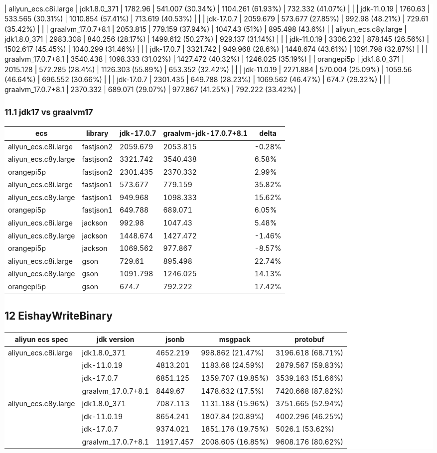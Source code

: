 | aliyun_ecs.c8i.large | jdk1.8.0_371	|	1782.96	|	541.007 (30.34%)	|	1104.261 (61.93%)	|	732.332 (41.07%) |
|  | jdk-11.0.19	|	1760.63	|	533.565 (30.31%)	|	1010.854 (57.41%)	|	713.619 (40.53%) |
|  | jdk-17.0.7	|	2059.679	|	573.677 (27.85%)	|	992.98 (48.21%)	|	729.61 (35.42%) |
|  | graalvm_17.0.7+8.1	|	2053.815	|	779.159 (37.94%)	|	1047.43 (51%)	|	895.498 (43.6%) |
| aliyun_ecs.c8y.large | jdk1.8.0_371	|	2983.308	|	840.256 (28.17%)	|	1499.612 (50.27%)	|	929.137 (31.14%) |
|  | jdk-11.0.19	|	3306.232	|	878.145 (26.56%)	|	1502.617 (45.45%)	|	1040.299 (31.46%) |
|  | jdk-17.0.7	|	3321.742	|	949.968 (28.6%)	|	1448.674 (43.61%)	|	1091.798 (32.87%) |
|  | graalvm_17.0.7+8.1	|	3540.438	|	1098.333 (31.02%)	|	1427.472 (40.32%)	|	1246.025 (35.19%) |
| orangepi5p | jdk1.8.0_371	|	2015.128	|	572.285 (28.4%)	|	1126.303 (55.89%)	|	653.352 (32.42%) |
|  | jdk-11.0.19	|	2271.884	|	570.004 (25.09%)	|	1059.56 (46.64%)	|	696.552 (30.66%) |
|  | jdk-17.0.7	|	2301.435	|	649.788 (28.23%)	|	1069.562 (46.47%)	|	674.7 (29.32%) |
|  | graalvm_17.0.7+8.1	|	2370.332	|	689.071 (29.07%)	|	977.867 (41.25%)	|	792.222 (33.42%) |


### 11.1 jdk17 vs graalvm17
|  ecs | library | jdk-17.0.7 | graalvm-jdk-17.0.7+8.1 | delta |
|-----|-----|-----|-----|-----|
|  aliyun_ecs.c8i.large |  fastjson2 | 2059.679 | 2053.815 | -0.28% |
|  aliyun_ecs.c8y.large |  fastjson2 | 3321.742 | 3540.438 | 6.58% |
|  orangepi5p |  fastjson2 | 2301.435 | 2370.332 | 2.99% |
|  aliyun_ecs.c8i.large |  fastjson1 | 573.677 | 779.159 | 35.82% |
|  aliyun_ecs.c8y.large |  fastjson1 | 949.968 | 1098.333 | 15.62% |
|  orangepi5p |  fastjson1 | 649.788 | 689.071 | 6.05% |
|  aliyun_ecs.c8i.large |  jackson | 992.98 | 1047.43 | 5.48% |
|  aliyun_ecs.c8y.large |  jackson | 1448.674 | 1427.472 | -1.46% |
|  orangepi5p |  jackson | 1069.562 | 977.867 | -8.57% |
|  aliyun_ecs.c8i.large |  gson | 729.61 | 895.498 | 22.74% |
|  aliyun_ecs.c8y.large |  gson | 1091.798 | 1246.025 | 14.13% |
|  orangepi5p |  gson | 674.7 | 792.222 | 17.42% |
## 12 EishayWriteBinary
| aliyun ecs spec | jdk version 	|	jsonb	|	msgpack	|	protobuf |
|-----|-----|----------|----------|-----|
| aliyun_ecs.c8i.large | jdk1.8.0_371	|	4652.219	|	998.862 (21.47%)	|	3196.618 (68.71%) |
|  | jdk-11.0.19	|	4813.201	|	1183.68 (24.59%)	|	2879.567 (59.83%) |
|  | jdk-17.0.7	|	6851.125	|	1359.707 (19.85%)	|	3539.163 (51.66%) |
|  | graalvm_17.0.7+8.1	|	8449.67	|	1478.632 (17.5%)	|	7420.668 (87.82%) |
| aliyun_ecs.c8y.large | jdk1.8.0_371	|	7087.113	|	1131.188 (15.96%)	|	3751.665 (52.94%) |
|  | jdk-11.0.19	|	8654.241	|	1807.84 (20.89%)	|	4002.296 (46.25%) |
|  | jdk-17.0.7	|	9374.021	|	1851.176 (19.75%)	|	5026.1 (53.62%) |
|  | graalvm_17.0.7+8.1	|	11917.457	|	2008.605 (16.85%)	|	9608.176 (80.62%) |